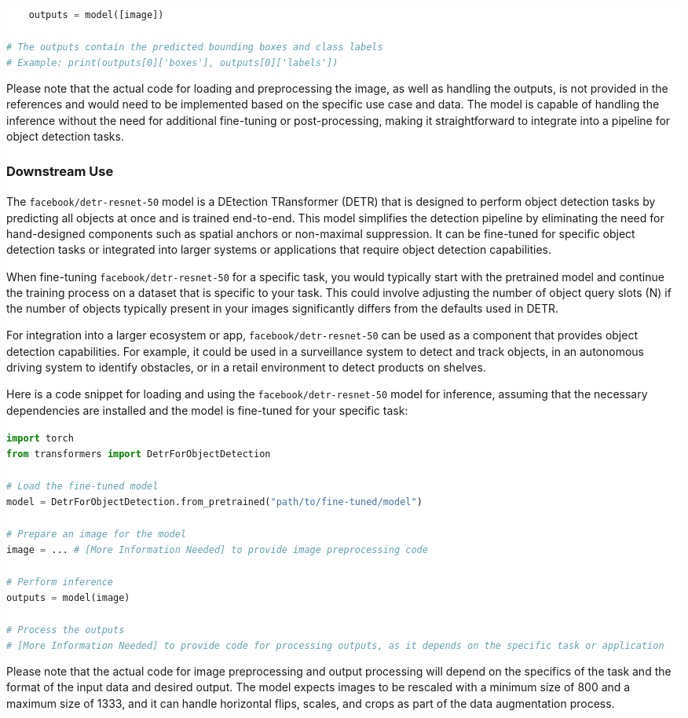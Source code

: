 ```python
    outputs = model([image])

# The outputs contain the predicted bounding boxes and class labels
# Example: print(outputs[0]['boxes'], outputs[0]['labels'])
```

Please note that the actual code for loading and preprocessing the image, as well as handling the outputs, is not provided in the references and would need to be implemented based on the specific use case and data. The model is capable of handling the inference without the need for additional fine-tuning or post-processing, making it straightforward to integrate into a pipeline for object detection tasks.

### Downstream Use

The `facebook/detr-resnet-50` model is a DEtection TRansformer (DETR) that is designed to perform object detection tasks by predicting all objects at once and is trained end-to-end. This model simplifies the detection pipeline by eliminating the need for hand-designed components such as spatial anchors or non-maximal suppression. It can be fine-tuned for specific object detection tasks or integrated into larger systems or applications that require object detection capabilities.

When fine-tuning `facebook/detr-resnet-50` for a specific task, you would typically start with the pretrained model and continue the training process on a dataset that is specific to your task. This could involve adjusting the number of object query slots (N) if the number of objects typically present in your images significantly differs from the defaults used in DETR.

For integration into a larger ecosystem or app, `facebook/detr-resnet-50` can be used as a component that provides object detection capabilities. For example, it could be used in a surveillance system to detect and track objects, in an autonomous driving system to identify obstacles, or in a retail environment to detect products on shelves.

Here is a code snippet for loading and using the `facebook/detr-resnet-50` model for inference, assuming that the necessary dependencies are installed and the model is fine-tuned for your specific task:

```python
import torch
from transformers import DetrForObjectDetection

# Load the fine-tuned model
model = DetrForObjectDetection.from_pretrained("path/to/fine-tuned/model")

# Prepare an image for the model
image = ... # [More Information Needed] to provide image preprocessing code

# Perform inference
outputs = model(image)

# Process the outputs
# [More Information Needed] to provide code for processing outputs, as it depends on the specific task or application
```

Please note that the actual code for image preprocessing and output processing will depend on the specifics of the task and the format of the input data and desired output. The model expects images to be rescaled with a minimum size of 800 and a maximum size of 1333, and it can handle horizontal flips, scales, and crops as part of the data augmentation process.
